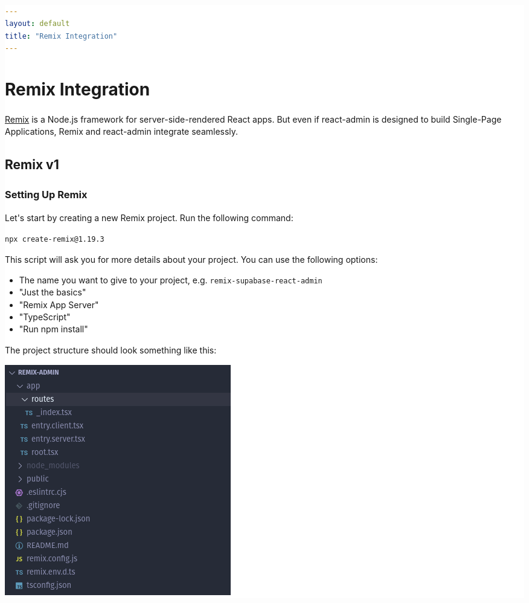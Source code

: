 ```yaml
---
layout: default
title: "Remix Integration"
---
```


# Remix Integration

[Remix](https://remix.run/) is a Node.js framework for server-side-rendered React apps. But even if react-admin is designed to build Single-Page Applications, Remix and react-admin integrate seamlessly. 

## Remix v1

### Setting Up Remix

Let's start by creating a new Remix project. Run the following command:

```sh
npx create-remix@1.19.3
```

This script will ask you for more details about your project. You can use the following options:

- The name you want to give to your project, e.g. `remix-supabase-react-admin`
- "Just the basics"
- "Remix App Server"
- "TypeScript"
- "Run npm install"

The project structure should look something like this:  

![Remix project structure](./img/remix-structure.png)
